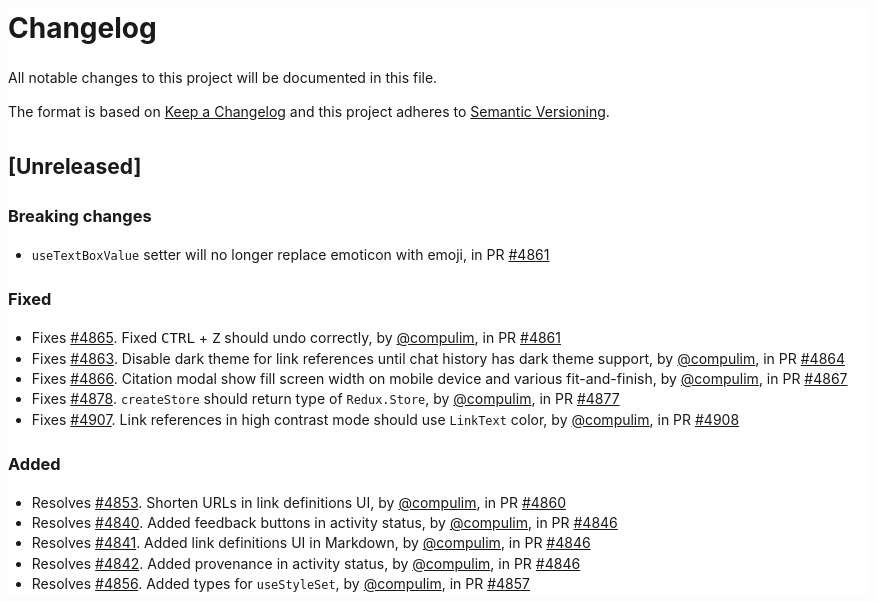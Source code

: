 # Changelog

All notable changes to this project will be documented in this file.

The format is based on [Keep a Changelog](http://keepachangelog.com/en/1.0.0/)
and this project adheres to [Semantic Versioning](http://semver.org/spec/v2.0.0.html).





## [Unreleased]

### Breaking changes

-  `useTextBoxValue` setter will no longer replace emoticon with emoji, in PR [#4861](https://github.com/microsoft/BotFramework-WebChat/issues/pull/4861)

### Fixed

-  Fixes [#4865](https://github.com/microsoft/BotFramework-WebChat/issues/4865). Fixed <kbd>CTRL</kbd> + <kbd>Z</kbd> should undo correctly, by [@compulim](https://github.com/compulim), in PR [#4861](https://github.com/microsoft/BotFramework-WebChat/issues/pull/4861)
-  Fixes [#4863](https://github.com/microsoft/BotFramework-WebChat/issues/4863). Disable dark theme for link references until chat history has dark theme support, by [@compulim](https://github.com/compulim), in PR [#4864](https://github.com/microsoft/BotFramework-WebChat/pull/4864)
-  Fixes [#4866](https://github.com/microsoft/BotFramework-WebChat/issues/4866). Citation modal show fill screen width on mobile device and various fit-and-finish, by [@compulim](https://github.com/compulim), in PR [#4867](https://github.com/microsoft/BotFramework-WebChat/pull/4867)
-  Fixes [#4878](https://github.com/microsoft/BotFramework-WebChat/issues/4878). `createStore` should return type of `Redux.Store`, by [@compulim](https://github.com/compulim), in PR [#4877](https://github.com/microsoft/BotFramework-WebChat/pull/4877)
-  Fixes [#4907](https://github.com/microsoft/BotFramework-WebChat/issues/4907). Link references in high contrast mode should use `LinkText` color, by [@compulim](https://github.com/compulim), in PR [#4908](https://github.com/microsoft/BotFramework-WebChat/pull/4908)

### Added

-  Resolves [#4853](https://github.com/microsoft/BotFramework-WebChat/issues/4853). Shorten URLs in link definitions UI, by [@compulim](https://github.com/compulim), in PR [#4860](https://github.com/microsoft/BotFramework-WebChat/pull/4860)
-  Resolves [#4840](https://github.com/microsoft/BotFramework-WebChat/issues/4840). Added feedback buttons in activity status, by [@compulim](https://github.com/compulim), in PR [#4846](https://github.com/microsoft/BotFramework-WebChat/pull/4846)
-  Resolves [#4841](https://github.com/microsoft/BotFramework-WebChat/issues/4841). Added link definitions UI in Markdown, by [@compulim](https://github.com/compulim), in PR [#4846](https://github.com/microsoft/BotFramework-WebChat/pull/4846)
-  Resolves [#4842](https://github.com/microsoft/BotFramework-WebChat/issues/4842). Added provenance in activity status, by [@compulim](https://github.com/compulim), in PR [#4846](https://github.com/microsoft/BotFramework-WebChat/pull/4846)
-  Resolves [#4856](https://github.com/microsoft/BotFramework-WebChat/issues/4856). Added types for `useStyleSet`, by [@compulim](https://github.com/compulim), in PR [#4857](https://github.com/microsoft/BotFramework-WebChat/pull/4857)
